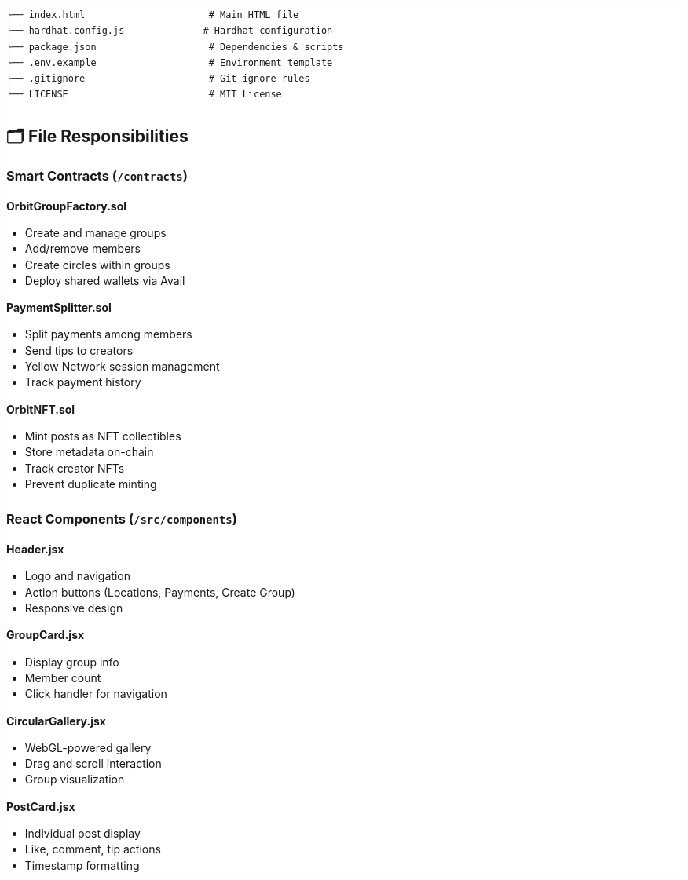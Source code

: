 ```
├── index.html                      # Main HTML file
├── hardhat.config.js              # Hardhat configuration
├── package.json                    # Dependencies & scripts
├── .env.example                    # Environment template
├── .gitignore                      # Git ignore rules
└── LICENSE                         # MIT License

```

## 🗂️ File Responsibilities

### Smart Contracts (`/contracts`)

**OrbitGroupFactory.sol**
- Create and manage groups
- Add/remove members
- Create circles within groups
- Deploy shared wallets via Avail

**PaymentSplitter.sol**
- Split payments among members
- Send tips to creators
- Yellow Network session management
- Track payment history

**OrbitNFT.sol**
- Mint posts as NFT collectibles
- Store metadata on-chain
- Track creator NFTs
- Prevent duplicate minting

### React Components (`/src/components`)

**Header.jsx**
- Logo and navigation
- Action buttons (Locations, Payments, Create Group)
- Responsive design

**GroupCard.jsx**
- Display group info
- Member count
- Click handler for navigation

**CircularGallery.jsx**
- WebGL-powered gallery
- Drag and scroll interaction
- Group visualization

**PostCard.jsx**
- Individual post display
- Like, comment, tip actions
- Timestamp formatting
